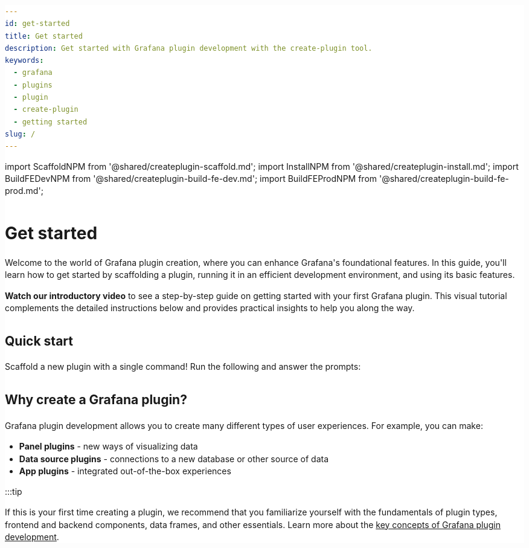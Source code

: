 ```yaml
---
id: get-started
title: Get started
description: Get started with Grafana plugin development with the create-plugin tool.
keywords:
  - grafana
  - plugins
  - plugin
  - create-plugin
  - getting started
slug: /
---
```


import ScaffoldNPM from '@shared/createplugin-scaffold.md';
import InstallNPM from '@shared/createplugin-install.md';
import BuildFEDevNPM from '@shared/createplugin-build-fe-dev.md';
import BuildFEProdNPM from '@shared/createplugin-build-fe-prod.md';

# Get started

Welcome to the world of Grafana plugin creation, where you can enhance Grafana's foundational features. In this guide, you'll learn how to get started by scaffolding a plugin, running it in an efficient development environment, and using its basic features.

<YouTubeEmbed videoId="AARrATeVEQY" title="Getting Started with Grafana Plugin Development" />

**Watch our introductory video** to see a step-by-step guide on getting started with your first Grafana plugin. This visual tutorial complements the detailed instructions below and provides practical insights to help you along the way.

## Quick start

Scaffold a new plugin with a single command! Run the following and answer the prompts:

<ScaffoldNPM />

## Why create a Grafana plugin?

Grafana plugin development allows you to create many different types of user experiences. For example, you can make:

- **Panel plugins** - new ways of visualizing data
- **Data source plugins** - connections to a new database or other source of data
- **App plugins** - integrated out-of-the-box experiences

:::tip

If this is your first time creating a plugin, we recommend that you familiarize yourself with the fundamentals of plugin types, frontend and backend components, data frames, and other essentials. Learn more about the [key concepts of Grafana plugin development](/key-concepts/).
